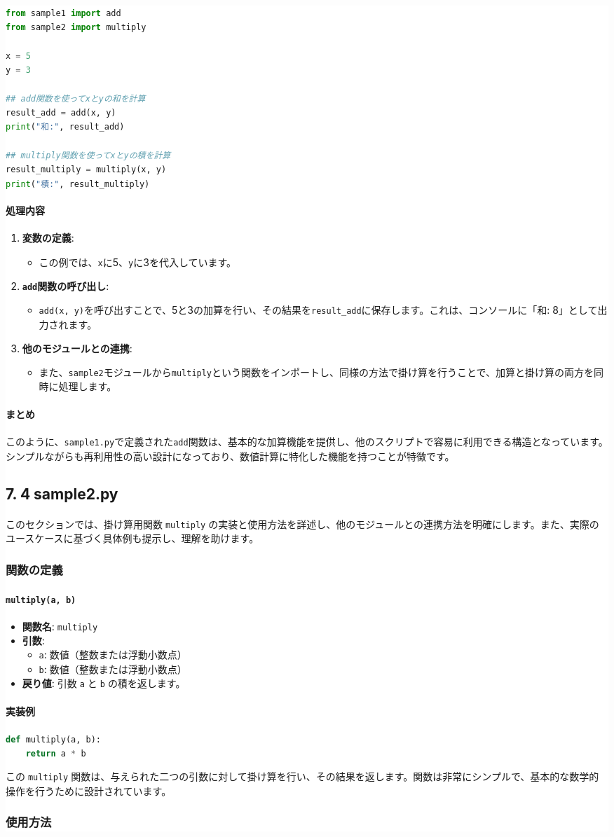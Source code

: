 ```python
from sample1 import add
from sample2 import multiply

x = 5
y = 3

## add関数を使ってxとyの和を計算
result_add = add(x, y)
print("和:", result_add)

## multiply関数を使ってxとyの積を計算
result_multiply = multiply(x, y)
print("積:", result_multiply)
```

#### 処理内容
1. **変数の定義**: 
   - この例では、`x`に5、`y`に3を代入しています。
   
2. **`add`関数の呼び出し**: 
   - `add(x, y)`を呼び出すことで、5と3の加算を行い、その結果を`result_add`に保存します。これは、コンソールに「和: 8」として出力されます。

3. **他のモジュールとの連携**:
   - また、`sample2`モジュールから`multiply`という関数をインポートし、同様の方法で掛け算を行うことで、加算と掛け算の両方を同時に処理します。

#### まとめ
このように、`sample1.py`で定義された`add`関数は、基本的な加算機能を提供し、他のスクリプトで容易に利用できる構造となっています。シンプルながらも再利用性の高い設計になっており、数値計算に特化した機能を持つことが特徴です。

## 7. 4 sample2.py


このセクションでは、掛け算用関数 `multiply` の実装と使用方法を詳述し、他のモジュールとの連携方法を明確にします。また、実際のユースケースに基づく具体例も提示し、理解を助けます。

### 関数の定義

#### `multiply(a, b)`

- **関数名**: `multiply`
- **引数**:
  - `a`: 数値（整数または浮動小数点）
  - `b`: 数値（整数または浮動小数点）
- **戻り値**: 引数 `a` と `b` の積を返します。

#### 実装例

```python
def multiply(a, b):
    return a * b
```

この `multiply` 関数は、与えられた二つの引数に対して掛け算を行い、その結果を返します。関数は非常にシンプルで、基本的な数学的操作を行うために設計されています。

### 使用方法
